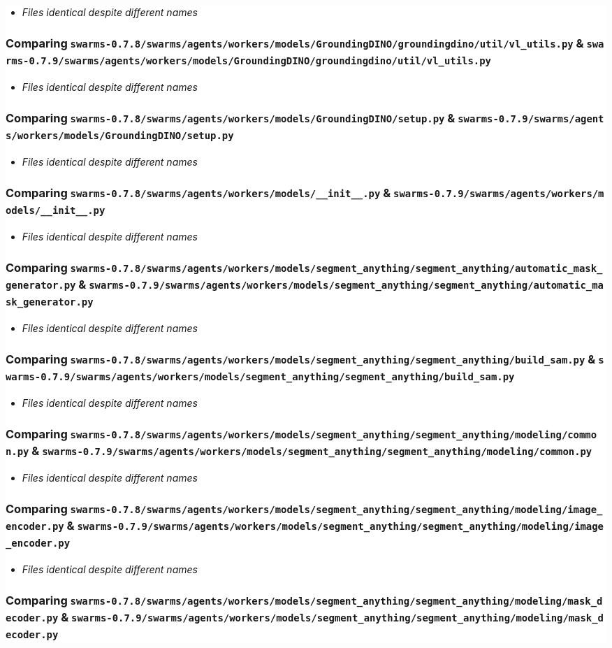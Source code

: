  * *Files identical despite different names*

### Comparing `swarms-0.7.8/swarms/agents/workers/models/GroundingDINO/groundingdino/util/vl_utils.py` & `swarms-0.7.9/swarms/agents/workers/models/GroundingDINO/groundingdino/util/vl_utils.py`

 * *Files identical despite different names*

### Comparing `swarms-0.7.8/swarms/agents/workers/models/GroundingDINO/setup.py` & `swarms-0.7.9/swarms/agents/workers/models/GroundingDINO/setup.py`

 * *Files identical despite different names*

### Comparing `swarms-0.7.8/swarms/agents/workers/models/__init__.py` & `swarms-0.7.9/swarms/agents/workers/models/__init__.py`

 * *Files identical despite different names*

### Comparing `swarms-0.7.8/swarms/agents/workers/models/segment_anything/segment_anything/automatic_mask_generator.py` & `swarms-0.7.9/swarms/agents/workers/models/segment_anything/segment_anything/automatic_mask_generator.py`

 * *Files identical despite different names*

### Comparing `swarms-0.7.8/swarms/agents/workers/models/segment_anything/segment_anything/build_sam.py` & `swarms-0.7.9/swarms/agents/workers/models/segment_anything/segment_anything/build_sam.py`

 * *Files identical despite different names*

### Comparing `swarms-0.7.8/swarms/agents/workers/models/segment_anything/segment_anything/modeling/common.py` & `swarms-0.7.9/swarms/agents/workers/models/segment_anything/segment_anything/modeling/common.py`

 * *Files identical despite different names*

### Comparing `swarms-0.7.8/swarms/agents/workers/models/segment_anything/segment_anything/modeling/image_encoder.py` & `swarms-0.7.9/swarms/agents/workers/models/segment_anything/segment_anything/modeling/image_encoder.py`

 * *Files identical despite different names*

### Comparing `swarms-0.7.8/swarms/agents/workers/models/segment_anything/segment_anything/modeling/mask_decoder.py` & `swarms-0.7.9/swarms/agents/workers/models/segment_anything/segment_anything/modeling/mask_decoder.py`
